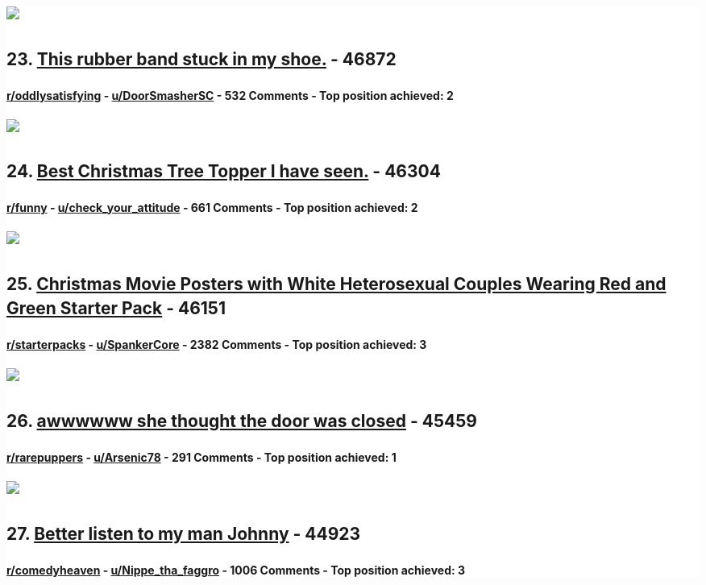 <a href="https://i.redd.it/z69pb79ihy441.png"><img src="https://a.thumbs.redditmedia.com/ISJpLgWg0MnVaOo_B7xnzsK5XTnLiFZaHQMAWpteN20.jpg"></img></a>

## 23. [This rubber band stuck in my shoe.](http://reddit.com/r/oddlysatisfying/comments/ebl728/this_rubber_band_stuck_in_my_shoe/) - 46872
#### [r/oddlysatisfying](http://reddit.com/r/oddlysatisfying) - [u/DoorSmasherSC](http://reddit.com/u/DoorSmasherSC) - 532 Comments - Top position achieved: 2

<a href="https://i.redd.it/hfakeo5w82541.jpg"><img src="https://b.thumbs.redditmedia.com/XPuQotTniT5MXHnWAbxY2jFecC4zGwRcgOnKWwD6Q_c.jpg"></img></a>

## 24. [Best Christmas Tree Topper I have seen.](http://reddit.com/r/funny/comments/ebhaw1/best_christmas_tree_topper_i_have_seen/) - 46304
#### [r/funny](http://reddit.com/r/funny) - [u/check_your_attitude](http://reddit.com/u/check_your_attitude) - 661 Comments - Top position achieved: 2

<a href="https://i.redd.it/867uh58vu0541.jpg"><img src="https://b.thumbs.redditmedia.com/p48wIsHma3Wb0XdvkKbgTr0cDNddJTSJ31fvh6V2UFE.jpg"></img></a>

## 25. [Christmas Movie Posters with White Heterosexual Couples Wearing Red and Green Starter Pack](http://reddit.com/r/starterpacks/comments/ebghpz/christmas_movie_posters_with_white_heterosexual/) - 46151
#### [r/starterpacks](http://reddit.com/r/starterpacks) - [u/SpankerCore](http://reddit.com/u/SpankerCore) - 2382 Comments - Top position achieved: 3

<a href="https://i.redd.it/rd05w5nlj0541.jpg"><img src="https://b.thumbs.redditmedia.com/e5h1TiypIlfNPuV_x_h_6L6o6W8bSSZ4y4cQHNqKn8g.jpg"></img></a>

## 26. [awwwwww she thought the door was closed](http://reddit.com/r/rarepuppers/comments/ebg0vs/awwwwww_she_thought_the_door_was_closed/) - 45459
#### [r/rarepuppers](http://reddit.com/r/rarepuppers) - [u/Arsenic78](http://reddit.com/u/Arsenic78) - 291 Comments - Top position achieved: 1

<a href="https://v.redd.it/40nnzxwyc0541"><img src="https://b.thumbs.redditmedia.com/pM3jhKEJmUXHSS9BngQ2AsZ0qWwbiPPnw5BUuU5qDVg.jpg"></img></a>

## 27. [Better listen to my man Johnny](http://reddit.com/r/comedyheaven/comments/ebf2gw/better_listen_to_my_man_johnny/) - 44923
#### [r/comedyheaven](http://reddit.com/r/comedyheaven) - [u/Nippe_tha_faggro](http://reddit.com/u/Nippe_tha_faggro) - 1006 Comments - Top position achieved: 3
